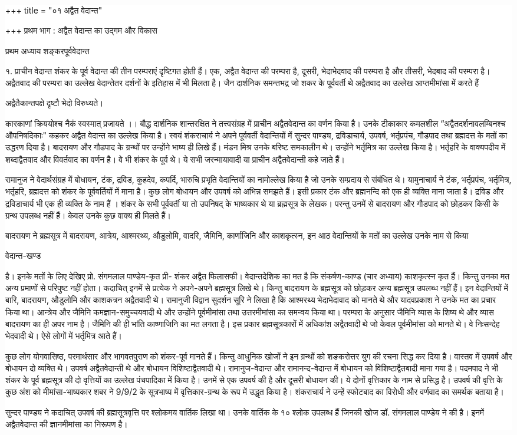 +++
title = "०१ अद्वैत वेदान्त"

+++
प्रथम भाग : अद्वैत वेदान्त का उद्गम और विकास 

प्रथम अध्याय शङ्करपूर्ववेदान्त 

१. प्राचीन वेदान्त शंकर के पूर्व वेदान्त की तीन परम्पराएं दृष्टिगत होती हैं। एक, अद्वैत वेदान्त की परम्परा है, दूसरी, भेदाभेदवाद की परम्परा है और तीसरी, भेदबाद की परम्परा है। अद्वैतवाद की परम्परा का उल्लेख वेदान्तेतर दर्शनों के इतिहास में भी मिलता है। जैन दार्शनिक समन्तभद्र जो शकर के पूर्ववर्ती थे अद्वैतवाद का उल्लेख आप्तमीमांसा में करते हैं 

अद्वैतैकान्तपक्षे दृष्टौ भेदो विरुध्यते। 

कारकाणां क्रिययोश्च नैकं स्वस्मात् प्रजायते ।। बौद्ध दार्शनिक शान्तरक्षित ने तत्त्वसंग्रह में प्राचीन अद्वैतवेदान्त का वर्णन किया है। उनके टीकाकार कमलशील “अद्वैतदर्शनावलम्बिनश्च औपनिषदिकाः" कहकर अद्वैत वेदान्त का उल्लेख किया है। स्वयं शंकराचार्य ने अपने पूर्ववर्ती वेदान्तियों में सुन्दर पाण्ड्य, द्रविडाचार्य, उपवर्ष, भर्तृप्रपंच, गौडपाद तथा ब्रह्मदत्त के मतों का उद्धरण दिया है। बादरायण और गौडपाद के ग्रन्थों पर उन्होंने भाष्य ही लिखे हैं। मंडन मिश्र उनके बरिष्ट समकालीन थे। उन्होंने भर्तृमित्र का उल्लेख किया है। भर्तृहरि के वाक्यपदीय में शब्दाद्वैतवाद और विवर्तवाद का वर्णन है। वे भी शंकर के पूर्व थे। ये सभी जरन्मायावादी या प्राचीन अद्वैतवेदान्ती कहे जाते हैं। 

रामानुज ने वेदार्थसंग्रह में बोधायन, टंक, द्रविड, कुहदेव, कपर्दि, भारुचि प्रभृति वेदान्तियों का नामोल्लेख किया है जो उनके सम्प्रदाय से संबंधित थे। यामुनाचार्य ने टंक, भर्तृप्रपंच, भर्तृमित्र, भर्तृहरि, ब्रह्मदत्त को शंकर के पूर्ववर्तियों में माना है। कुछ लोग बोधायन और उपवर्ष को अभिन्न समझते हैं। इसी प्रकार टंक और ब्रह्मनन्दि को एक ही व्यक्ति माना जाता है। द्रविड और द्रविडाचार्य भी एक ही व्यक्ति के नाम हैं । शंकर के सभी पूर्ववर्ती या तो उपनिषद् के भाष्यकार थे या ब्रह्मसूत्र के लेखक। परन्तु उनमें से बादरायण और गौडपाद को छोड़कर किसी के ग्रन्थ उपलब्ध नहीं हैं। केवल उनके कुछ वाक्य ही मिलते हैं। 

बादरायण ने ब्रह्मसूत्र में बादरायण, आत्रेय, आश्मरथ्य, औडुलोमि, वादरि, जैमिनि, कार्णाजिनि और काशकृत्स्न, इन आठ वेदान्तियों के मतों का उल्लेख उनके नाम से किया 

वेदान्त-खण्ड 

है। इनके मतों के लिए देखिए प्रो. संगमलाल पाण्डेय-कृत प्री- शंकर अद्वैत फिलासफी। वेदान्तदेशिक का मत है कि संकर्षण-काण्ड (चार अध्याय) काशकृत्स्न कृत हैं। किन्तु उनका मत अन्य प्रमाणों से परिपुष्ट नहीं होता। कदाचित् इनमें से प्रत्येक ने अपने-अपने ब्रह्मसूत्र लिखे थे। किन्तु बादरायण के ब्रह्मसूत्र को छोड़कर अन्य ब्रह्मसूत्र उपलब्ध नहीं हैं। इन वेदान्तियों में बारि, बादरायण, औडुलोमि और काशकत्रन अद्वैतवादी थे। रामानुजी विद्वान सुदर्शन सूरि ने लिखा है कि आश्मरथ्य भेदाभेदावाद को मानते थे और यादवप्रकाश ने उनके मत का प्रचार किया था। आन्त्रेय और जैमिनि कमज्ञान-समुच्चयवादी थे और उन्होंने पूर्वमीमांसा तथा उत्तरमीमांसा का समन्वय किया था। परम्परा के अनुसार जैमिनि व्यास के शिष्य थे और व्यास बादरायण का ही अपर नाम है। जैमिनि की ही भांति काष्णाजिनि का मत लगता है। इस प्रकार ब्रह्मसूत्रकारों में अधिकांश अद्वैतवादी थे जो केवल पूर्वमीमांसा को मानते थे। वे निःसन्देह भेदवादी थे। ऐसे लोगों में भर्तृमित्र आते हैं। 

कुछ लोग योगवासिष्ठ, परमार्थसार और भागवतपुराण को शंकर-पूर्व मानते हैं। किन्तु आधुनिक खोजों ने इन ग्रन्थों को शङकरोत्तर युग की रचना सिद्ध कर दिया है। वास्तव में उपवर्ष और बोधायन दो व्यक्ति थे। उपवर्ष अद्वैतवेदान्ती थे और बोधायन विशिष्टाद्वैतवादी थे। रामानुज-वेदान्त और रामानन्द-वेदान्त में बोधायन को विशिष्टाद्वैतबादी माना गया है। पदमपाद ने भी शंकर के पूर्व ब्रह्मसूत्र की दो वृत्तियों का उल्लेख पंचपादिका में किया है। उनमें से एक उपवर्ष की है और दूसरी बोधायन की। ये दोनों वृत्तिकार के नाम से प्रसिद्ध है। उपवर्ष की वृत्ति के कुछ अंश को मीमांसा-भाष्यकार शबर ने 9/9/2 के सूत्रभाष्य में वृत्तिकार-ग्रन्थ के रूप में उद्धृत किया है। शंकराचार्य ने उन्हें स्फोटबाद का विरोधी और वर्णवाद का समर्थक बताया है। 

सुन्दर पाण्ड्य ने कदाचित् उपवर्ष की ब्रह्मसूत्रवृत्ति पर श्लोकमय वार्तिक लिखा था। उनके वार्तिक के १० श्लोक उपलब्ध हैं जिनकी खोज डॉ. संगमलाल पाण्डेय ने की है। इनमें अद्वैतवेदान्त की ज्ञानमीमांसा का निरूपण है। 

